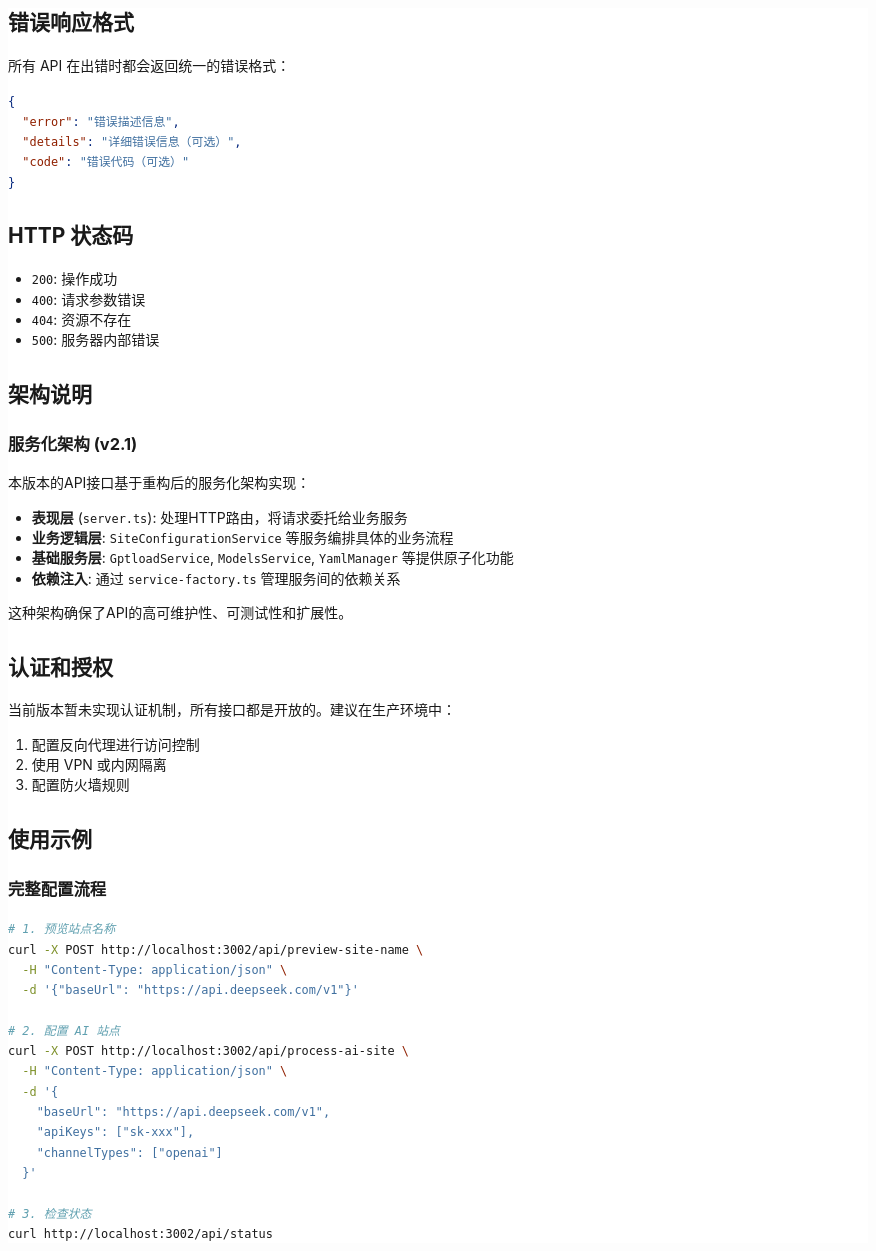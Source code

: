 ## 错误响应格式

所有 API 在出错时都会返回统一的错误格式：

```json
{
  "error": "错误描述信息",
  "details": "详细错误信息（可选）",
  "code": "错误代码（可选）"
}
```

## HTTP 状态码

- `200`: 操作成功
- `400`: 请求参数错误
- `404`: 资源不存在
- `500`: 服务器内部错误

## 架构说明

### 服务化架构 (v2.1)

本版本的API接口基于重构后的服务化架构实现：

- **表现层** (`server.ts`): 处理HTTP路由，将请求委托给业务服务
- **业务逻辑层**: `SiteConfigurationService` 等服务编排具体的业务流程
- **基础服务层**: `GptloadService`, `ModelsService`, `YamlManager` 等提供原子化功能
- **依赖注入**: 通过 `service-factory.ts` 管理服务间的依赖关系

这种架构确保了API的高可维护性、可测试性和扩展性。

## 认证和授权

当前版本暂未实现认证机制，所有接口都是开放的。建议在生产环境中：

1. 配置反向代理进行访问控制
2. 使用 VPN 或内网隔离
3. 配置防火墙规则

## 使用示例

### 完整配置流程

```bash
# 1. 预览站点名称
curl -X POST http://localhost:3002/api/preview-site-name \
  -H "Content-Type: application/json" \
  -d '{"baseUrl": "https://api.deepseek.com/v1"}'

# 2. 配置 AI 站点
curl -X POST http://localhost:3002/api/process-ai-site \
  -H "Content-Type: application/json" \
  -d '{
    "baseUrl": "https://api.deepseek.com/v1",
    "apiKeys": ["sk-xxx"],
    "channelTypes": ["openai"]
  }'

# 3. 检查状态
curl http://localhost:3002/api/status
```
